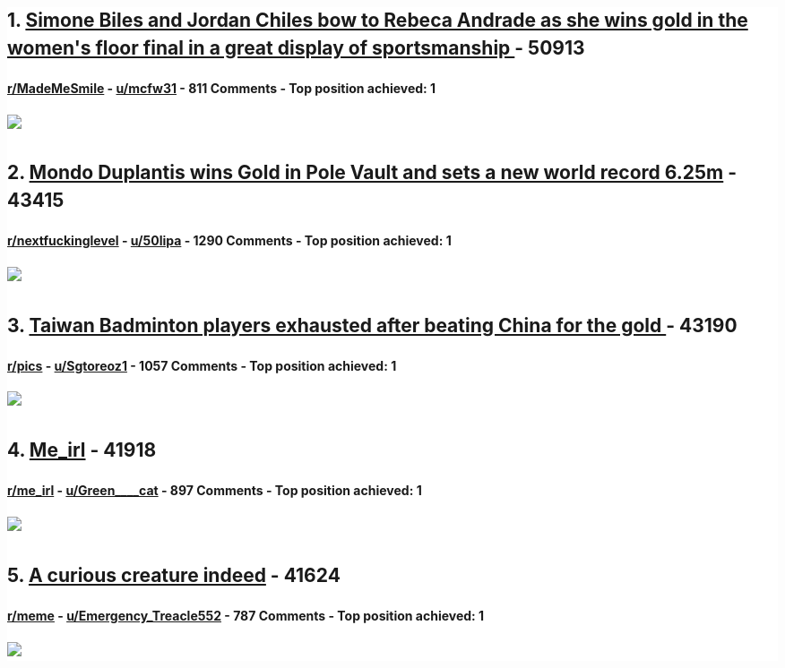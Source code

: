 ## 1. [Simone Biles and Jordan Chiles bow to Rebeca Andrade as she wins gold in the women's floor final in a great display of sportsmanship ](http://reddit.com/r/MadeMeSmile/comments/1ekpb2t/simone_biles_and_jordan_chiles_bow_to_rebeca/) - 50913
#### [r/MadeMeSmile](http://reddit.com/r/MadeMeSmile) - [u/mcfw31](http://reddit.com/u/mcfw31) - 811 Comments - Top position achieved: 1

<a href="https://i.redd.it/67awpop6wugd1.jpeg"><img src="https://b.thumbs.redditmedia.com/bqgclTEXKpeh9U_V-QJ8SFKt-VAFCOarU_rntGC1Slc.jpg"></img></a>

## 2. [Mondo Duplantis wins Gold in Pole Vault and sets a new world record 6.25m](http://reddit.com/r/nextfuckinglevel/comments/1ekyloo/mondo_duplantis_wins_gold_in_pole_vault_and_sets/) - 43415
#### [r/nextfuckinglevel](http://reddit.com/r/nextfuckinglevel) - [u/50lipa](http://reddit.com/u/50lipa) - 1290 Comments - Top position achieved: 1

<a href="https://v.redd.it/u0udjho6qwgd1"><img src="https://external-preview.redd.it/dDBidzlxODlxd2dkMYGs2caDNHkwdufEVV-dLx9dSEdhWdra28Sb7xQ1WMNZ.png?width=140&amp;height=78&amp;crop=140:78,smart&amp;format=jpg&amp;v=enabled&amp;lthumb=true&amp;s=f8d55c7dbf2432105bff472b72e77c9a0b6bf85d"></img></a>

## 3. [Taiwan Badminton players exhausted after beating China for the gold ](http://reddit.com/r/pics/comments/1el24zp/taiwan_badminton_players_exhausted_after_beating/) - 43190
#### [r/pics](http://reddit.com/r/pics) - [u/Sgtoreoz1](http://reddit.com/u/Sgtoreoz1) - 1057 Comments - Top position achieved: 1

<a href="https://i.redd.it/y2592r96gxgd1.jpeg"><img src="https://a.thumbs.redditmedia.com/h_V08loQEUU3LfSnc9OF2VH0Vei9OoYpkTKWhLiVRu0.jpg"></img></a>

## 4. [Me_irl](http://reddit.com/r/me_irl/comments/1ekkvnu/me_irl/) - 41918
#### [r/me_irl](http://reddit.com/r/me_irl) - [u/Green____cat](http://reddit.com/u/Green____cat) - 897 Comments - Top position achieved: 1

<a href="https://i.redd.it/n6i70w6uttgd1.png"><img src="https://b.thumbs.redditmedia.com/yoBj2FxUZUCZc7nkM0qZKDL2F4JGPn7DamHki-0fX2Y.jpg"></img></a>

## 5. [A curious creature indeed](http://reddit.com/r/meme/comments/1ekm5hd/a_curious_creature_indeed/) - 41624
#### [r/meme](http://reddit.com/r/meme) - [u/Emergency_Treacle552](http://reddit.com/u/Emergency_Treacle552) - 787 Comments - Top position achieved: 1

<a href="https://i.redd.it/vg93on3k6ugd1.jpeg"><img src="https://b.thumbs.redditmedia.com/Ot3RHrp8GQuxmDpq8LBW2wI_38hkyklSlR3NXbahGsI.jpg"></img></a>
